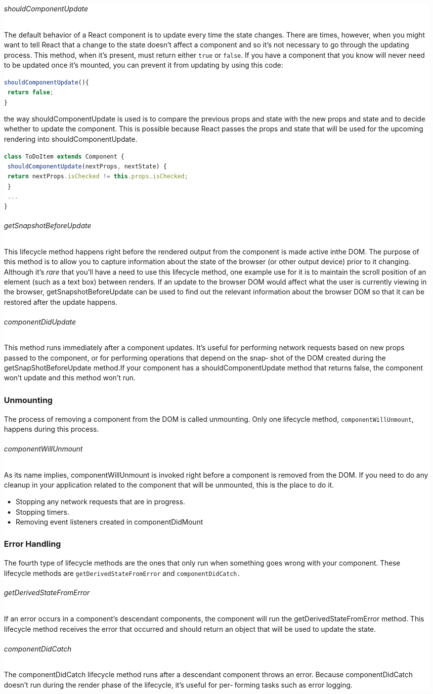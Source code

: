  ###### shouldComponentUpdate
The default behavior of a React component is to update every time the state changes. There are times, however, when you might want to tell React that a change to the state doesn’t affect a component and so it’s not necessary to go through the updating process. This method, when it’s present, must return either `true` or `false`. If you have a component that you know will never need to be updated once it’s mounted, you can prevent it from updating by using this code:
```javascript
shouldComponentUpdate(){
 return false;
}
```
the way shouldComponentUpdate is used is to compare the previous props and state
with the new props and state and to decide whether to update the component. This is possible because React passes the props and state that will be used for the upcoming rendering into shouldComponentUpdate. 
```javascript
class ToDoItem extends Component {
 shouldComponentUpdate(nextProps, nextState) {
 return nextProps.isChecked != this.props.isChecked;
 }
 ...
}
```
###### getSnapshotBeforeUpdate
This lifecycle method happens right before the rendered output from the component is made active inthe DOM. The purpose of this method is to allow you to capture information about the state of the browser (or other output device) prior to it changing.
Although it’s *rare* that you’ll have a need to use this lifecycle method, one example use for it
is to maintain the scroll position of an element (such as a text box) between renders. If an
update to the browser DOM would affect what the user is currently viewing in the browser,
getSnapshotBeforeUpdate can be used to find out the relevant information about the browser DOM so that it can be restored after the update happens.
###### componentDidUpdate
This method runs immediately after a component updates. It’s useful for performing network requests based on new props passed to the component, or for performing operations that depend on the snap‑ shot of the DOM created during the getSnapShotBeforeUpdate method.If your component has a shouldComponentUpdate method that returns false, the component won’t 
update and this method won’t run.

### Unmounting
The process of removing a component from the DOM is called unmounting. Only one lifecycle method, `componentWillUnmount`, happens during this process.
###### componentWillUnmount
As its name implies, componentWillUnmount is invoked right before a component is removed from the DOM. If you need to do any cleanup in your application related to the component that will be unmounted, this is the place to do it.

- Stopping any network requests that are in progress.
- Stopping timers.
- Removing event listeners created in componentDidMount
### Error Handling
The fourth type of lifecycle methods are the ones that only run when something goes wrong with your component. These lifecycle methods are `getDerivedStateFromError` and `componentDidCatch.`
###### getDerivedStateFromError
If an error occurs in a component’s descendant components, the component will run the getDerivedStateFromError method. This lifecycle method receives the error that occurred and should return an object that will be used to update the state.
###### componentDidCatch
The componentDidCatch lifecycle method runs after a descendant component throws an error. Because componentDidCatch doesn’t run during the render phase of the lifecycle, it’s useful for per‑ forming tasks such as error logging.